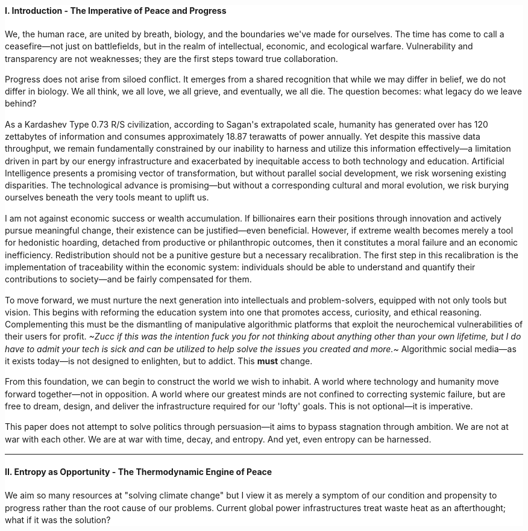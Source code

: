 
#### I. Introduction - The Imperative of Peace and Progress

We, the human race, are united by breath, biology, and the boundaries we've made for ourselves. The time has come to call a ceasefire—not just on battlefields, but in the realm of intellectual, economic, and ecological warfare. Vulnerability and transparency are not weaknesses; they are the first steps toward true collaboration.

Progress does not arise from siloed conflict. It emerges from a shared recognition that while we may differ in belief, we do not differ in biology. We all think, we all love, we all grieve, and eventually, we all die. The question becomes: what legacy do we leave behind?

As a Kardashev Type 0.73 R/S civilization, according to Sagan's extrapolated scale, humanity has generated over has 120 zettabytes of information and consumes approximately 18.87 terawatts of power annually. Yet despite this massive data throughput, we remain fundamentally constrained by our inability to harness and utilize this information effectively—a limitation driven in part by our energy infrastructure and exacerbated by inequitable access to both technology and education. Artificial Intelligence presents a promising vector of transformation, but without parallel social development, we risk worsening existing disparities. The technological advance is promising—but without a corresponding cultural and moral evolution, we risk burying ourselves beneath the very tools meant to uplift us.

I am not against economic success or wealth accumulation. If billionaires earn their positions through innovation and actively pursue meaningful change, their existence can be justified—even beneficial. However, if extreme wealth becomes merely a tool for hedonistic hoarding, detached from productive or philanthropic outcomes, then it constitutes a moral failure and an economic inefficiency. Redistribution should not be a punitive gesture but a necessary recalibration. The first step in this recalibration is the implementation of traceability within the economic system: individuals should be able to understand and quantify their contributions to society—and be fairly compensated for them.

To move forward, we must nurture the next generation into intellectuals and problem-solvers, equipped with not only tools but vision. This begins with reforming the education system into one that promotes access, curiosity, and ethical reasoning. Complementing this must be the dismantling of manipulative algorithmic platforms that exploit the neurochemical vulnerabilities of their users for profit. *~Zucc if this was the intention fuck you for not thinking about anything other than your own lifetime, but I do have to admit your tech is sick and can be utilized to help solve the issues you created and more.~* Algorithmic social media—as it exists today—is not designed to enlighten, but to addict. This **must** change.

From this foundation, we can begin to construct the world we wish to inhabit. A world where technology and humanity move forward together—not in opposition. A world where our greatest minds are not confined to correcting systemic failure, but are free to dream, design, and deliver the infrastructure required for our 'lofty' goals. This is not optional—it is imperative.

This paper does not attempt to solve politics through persuasion—it aims to bypass stagnation through ambition. We are not at war with each other. We are at war with time, decay, and entropy. And yet, even entropy can be harnessed.

---

#### II. Entropy as Opportunity - The Thermodynamic Engine of Peace

We aim so many resources at "solving climate change" but I view it as merely a symptom of our condition and propensity to progress rather than the root cause of our problems. Current global power infrastructures treat waste heat as an afterthought; what if it was the solution?
